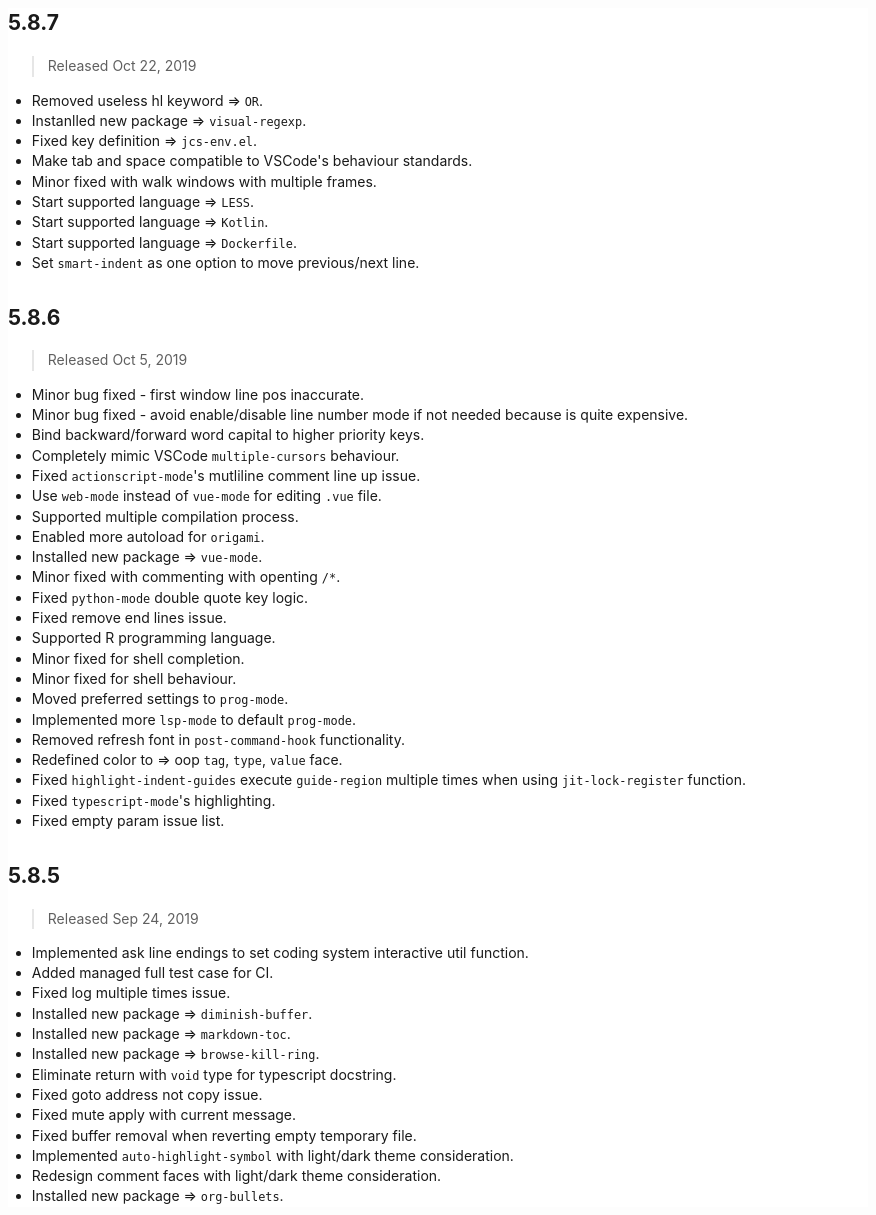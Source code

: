## 5.8.7
> Released Oct 22, 2019

* Removed useless hl keyword => `OR`.
* Instanlled new package => `visual-regexp`.
* Fixed key definition => `jcs-env.el`.
* Make tab and space compatible to VSCode's behaviour standards.
* Minor fixed with walk windows with multiple frames.
* Start supported language => `LESS`.
* Start supported language => `Kotlin`.
* Start supported language => `Dockerfile`.
* Set `smart-indent` as one option to move previous/next line.

## 5.8.6
> Released Oct 5, 2019

* Minor bug fixed - first window line pos inaccurate.
* Minor bug fixed - avoid enable/disable line number mode if not needed because is quite expensive.
* Bind backward/forward word capital to higher priority keys.
* Completely mimic VSCode `multiple-cursors` behaviour.
* Fixed `actionscript-mode`'s mutliline comment line up issue.
* Use `web-mode` instead of `vue-mode` for editing `.vue` file.
* Supported multiple compilation process.
* Enabled more autoload for `origami`.
* Installed new package => `vue-mode`.
* Minor fixed with commenting with openting `/*`.
* Fixed `python-mode` double quote key logic.
* Fixed remove end lines issue.
* Supported R programming language.
* Minor fixed for shell completion.
* Minor fixed for shell behaviour.
* Moved preferred settings to `prog-mode`.
* Implemented more `lsp-mode` to default `prog-mode`.
* Removed refresh font in `post-command-hook` functionality.
* Redefined color to => oop `tag`, `type`, `value` face.
* Fixed `highlight-indent-guides` execute `guide-region` multiple times when
using `jit-lock-register` function.
* Fixed `typescript-mode`'s highlighting.
* Fixed empty param issue list.

## 5.8.5
> Released Sep 24, 2019

* Implemented ask line endings to set coding system interactive util function.
* Added managed full test case for CI.
* Fixed log multiple times issue.
* Installed new package => `diminish-buffer`.
* Installed new package => `markdown-toc`.
* Installed new package => `browse-kill-ring`.
* Eliminate return with `void` type for typescript docstring.
* Fixed goto address not copy issue.
* Fixed mute apply with current message.
* Fixed buffer removal when reverting empty temporary file.
* Implemented `auto-highlight-symbol` with light/dark theme consideration.
* Redesign comment faces with light/dark theme consideration.
* Installed new package => `org-bullets`.

